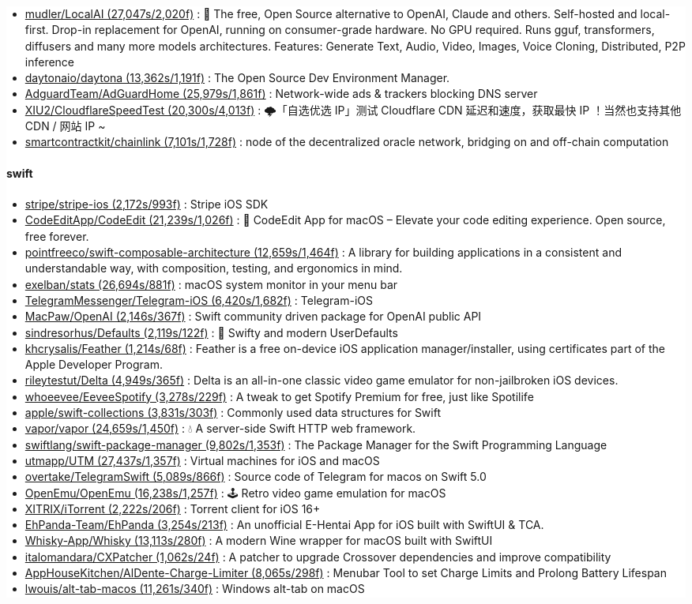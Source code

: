 * [mudler/LocalAI (27,047s/2,020f)](https://github.com/mudler/LocalAI) : 🤖 The free, Open Source alternative to OpenAI, Claude and others. Self-hosted and local-first. Drop-in replacement for OpenAI, running on consumer-grade hardware. No GPU required. Runs gguf, transformers, diffusers and many more models architectures. Features: Generate Text, Audio, Video, Images, Voice Cloning, Distributed, P2P inference
* [daytonaio/daytona (13,362s/1,191f)](https://github.com/daytonaio/daytona) : The Open Source Dev Environment Manager.
* [AdguardTeam/AdGuardHome (25,979s/1,861f)](https://github.com/AdguardTeam/AdGuardHome) : Network-wide ads & trackers blocking DNS server
* [XIU2/CloudflareSpeedTest (20,300s/4,013f)](https://github.com/XIU2/CloudflareSpeedTest) : 🌩「自选优选 IP」测试 Cloudflare CDN 延迟和速度，获取最快 IP ！当然也支持其他 CDN / 网站 IP ~
* [smartcontractkit/chainlink (7,101s/1,728f)](https://github.com/smartcontractkit/chainlink) : node of the decentralized oracle network, bridging on and off-chain computation

#### swift
* [stripe/stripe-ios (2,172s/993f)](https://github.com/stripe/stripe-ios) : Stripe iOS SDK
* [CodeEditApp/CodeEdit (21,239s/1,026f)](https://github.com/CodeEditApp/CodeEdit) : 📝 CodeEdit App for macOS – Elevate your code editing experience. Open source, free forever.
* [pointfreeco/swift-composable-architecture (12,659s/1,464f)](https://github.com/pointfreeco/swift-composable-architecture) : A library for building applications in a consistent and understandable way, with composition, testing, and ergonomics in mind.
* [exelban/stats (26,694s/881f)](https://github.com/exelban/stats) : macOS system monitor in your menu bar
* [TelegramMessenger/Telegram-iOS (6,420s/1,682f)](https://github.com/TelegramMessenger/Telegram-iOS) : Telegram-iOS
* [MacPaw/OpenAI (2,146s/367f)](https://github.com/MacPaw/OpenAI) : Swift community driven package for OpenAI public API
* [sindresorhus/Defaults (2,119s/122f)](https://github.com/sindresorhus/Defaults) : 💾 Swifty and modern UserDefaults
* [khcrysalis/Feather (1,214s/68f)](https://github.com/khcrysalis/Feather) : Feather is a free on-device iOS application manager/installer, using certificates part of the Apple Developer Program.
* [rileytestut/Delta (4,949s/365f)](https://github.com/rileytestut/Delta) : Delta is an all-in-one classic video game emulator for non-jailbroken iOS devices.
* [whoeevee/EeveeSpotify (3,278s/229f)](https://github.com/whoeevee/EeveeSpotify) : A tweak to get Spotify Premium for free, just like Spotilife
* [apple/swift-collections (3,831s/303f)](https://github.com/apple/swift-collections) : Commonly used data structures for Swift
* [vapor/vapor (24,659s/1,450f)](https://github.com/vapor/vapor) : 💧 A server-side Swift HTTP web framework.
* [swiftlang/swift-package-manager (9,802s/1,353f)](https://github.com/swiftlang/swift-package-manager) : The Package Manager for the Swift Programming Language
* [utmapp/UTM (27,437s/1,357f)](https://github.com/utmapp/UTM) : Virtual machines for iOS and macOS
* [overtake/TelegramSwift (5,089s/866f)](https://github.com/overtake/TelegramSwift) : Source code of Telegram for macos on Swift 5.0
* [OpenEmu/OpenEmu (16,238s/1,257f)](https://github.com/OpenEmu/OpenEmu) : 🕹 Retro video game emulation for macOS
* [XITRIX/iTorrent (2,222s/206f)](https://github.com/XITRIX/iTorrent) : Torrent client for iOS 16+
* [EhPanda-Team/EhPanda (3,254s/213f)](https://github.com/EhPanda-Team/EhPanda) : An unofficial E-Hentai App for iOS built with SwiftUI & TCA.
* [Whisky-App/Whisky (13,113s/280f)](https://github.com/Whisky-App/Whisky) : A modern Wine wrapper for macOS built with SwiftUI
* [italomandara/CXPatcher (1,062s/24f)](https://github.com/italomandara/CXPatcher) : A patcher to upgrade Crossover dependencies and improve compatibility
* [AppHouseKitchen/AlDente-Charge-Limiter (8,065s/298f)](https://github.com/AppHouseKitchen/AlDente-Charge-Limiter) : Menubar Tool to set Charge Limits and Prolong Battery Lifespan
* [lwouis/alt-tab-macos (11,261s/340f)](https://github.com/lwouis/alt-tab-macos) : Windows alt-tab on macOS
